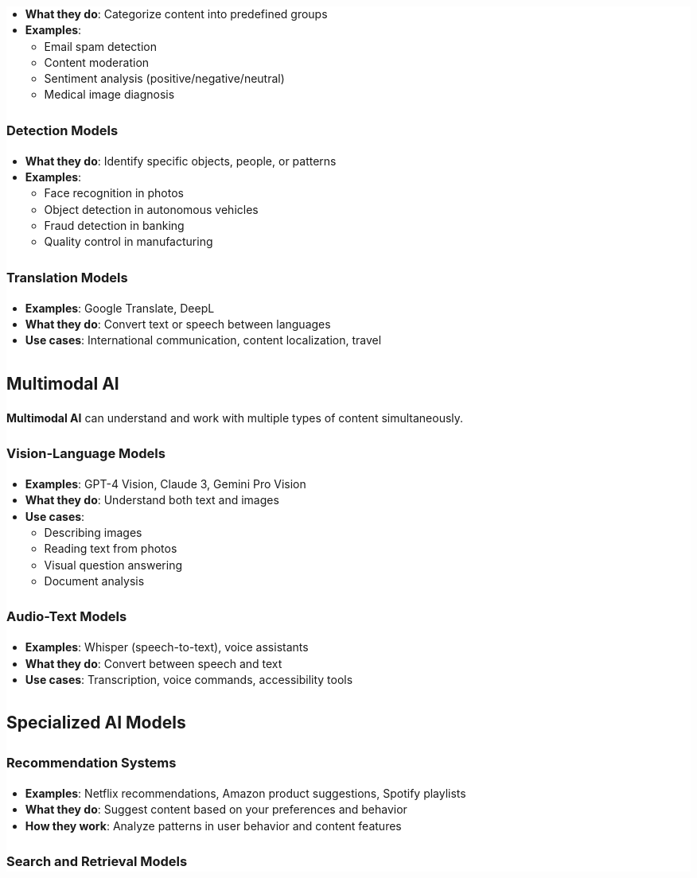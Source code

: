 - **What they do**: Categorize content into predefined groups
- **Examples**:
  - Email spam detection
  - Content moderation
  - Sentiment analysis (positive/negative/neutral)
  - Medical image diagnosis

### Detection Models

- **What they do**: Identify specific objects, people, or patterns
- **Examples**:
  - Face recognition in photos
  - Object detection in autonomous vehicles
  - Fraud detection in banking
  - Quality control in manufacturing

### Translation Models

- **Examples**: Google Translate, DeepL
- **What they do**: Convert text or speech between languages
- **Use cases**: International communication, content localization, travel

## Multimodal AI

**Multimodal AI** can understand and work with multiple types of content simultaneously.

### Vision-Language Models

- **Examples**: GPT-4 Vision, Claude 3, Gemini Pro Vision
- **What they do**: Understand both text and images
- **Use cases**:
  - Describing images
  - Reading text from photos
  - Visual question answering
  - Document analysis

### Audio-Text Models

- **Examples**: Whisper (speech-to-text), voice assistants
- **What they do**: Convert between speech and text
- **Use cases**: Transcription, voice commands, accessibility tools

## Specialized AI Models

### Recommendation Systems

- **Examples**: Netflix recommendations, Amazon product suggestions, Spotify playlists
- **What they do**: Suggest content based on your preferences and behavior
- **How they work**: Analyze patterns in user behavior and content features

### Search and Retrieval Models
